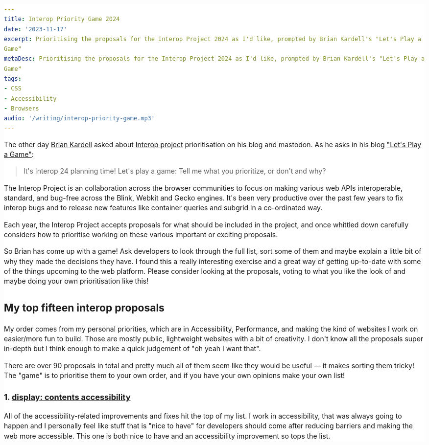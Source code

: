 ```yaml
---
title: Interop Priority Game 2024
date: '2023-11-17'
excerpt: Prioritising the proposals for the Interop Project 2024 as I'd like, prompted by Brian Kardell's "Let's Play a Game"
metaDesc: Prioritising the proposals for the Interop Project 2024 as I'd like, prompted by Brian Kardell's "Let's Play a Game"
tags:
- CSS
- Accessibility
- Browsers
audio: '/writing/interop-priority-game.mp3'
---
```


The other day [Brian Kardell](https://bkardell.com/) asked about [Interop project](https://github.com/web-platform-tests/interop) prioritisation on his blog and mastodon. As he asks in his blog ["Let's Play a Game"](https://bkardell.com/blog/PriorityGame.html):

> It's Interop 24 planning time! Let's play a game: Tell me what you prioritize, or don't and why?

The Interop Project is an collaboration across the browser communities to focus on making various web APIs interoperable, standard, and bug-free across the Blink, Webkit and Gecko engines. It's been very productive over the past few years to fix interop bugs and to release new features like container queries and subgrid in a co-ordinated way.

Each year, the Interop Project accepts proposals for what should be included in the project, and once whittled down carefully considers how to prioritise working on these various important or exciting proposals.

So Brian has come up with a game! Ask developers to look through the full list, sort some of them and maybe explain a little bit of why they made the decisions they have. I found this a really interesting exercise and a great way of getting up-to-date with some of the things upcoming to the web platform. Please consider looking at the proposals, voting to what you like the look of and maybe doing your own prioritisation like this!

## My top fifteen interop proposals

My order comes from my personal priorities, which are in Accessibility, Performance, and making the kind of websites I work on easier/more fun to build. Those are mostly public, lightweight websites with a bit of creativity. I don't know all the proposals super in-depth but I think enough to make a quick judgement of "oh yeah I want that".

There are over 90 proposals in total and pretty much all of them seem like they would be useful — it makes sorting them tricky! The "game" is to prioritise them to your own order, and if you have your own opinions make your own list!

### 1. [display: contents accessibility](https://github.com/web-platform-tests/interop/issues/568)

All of the accessibility-related improvements and fixes hit the top of my list. I work in accessibility, that was always going to happen and I personally feel like stuff that is "nice to have" for developers should come after reducing barriers and making the web more accessible. This one is both nice to have and an accessibility improvement so tops the list.
